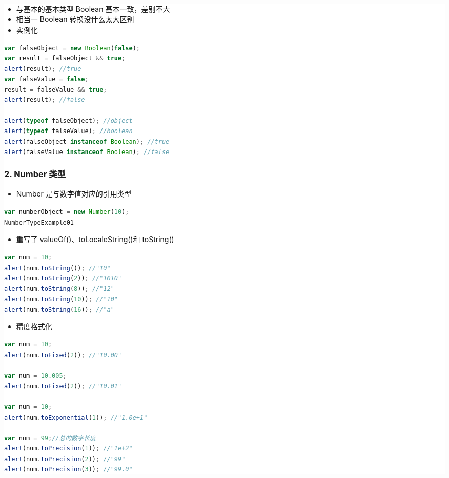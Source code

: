 - 与基本的基本类型 Boolean 基本一致，差别不大
- 相当一 Boolean 转换没什么太大区别
- 实例化

```JavaScript
var falseObject = new Boolean(false);
var result = falseObject && true;
alert(result); //true
var falseValue = false;
result = falseValue && true;
alert(result); //false

alert(typeof falseObject); //object
alert(typeof falseValue); //boolean
alert(falseObject instanceof Boolean); //true
alert(falseValue instanceof Boolean); //false
```

### 2. Number 类型

- Number 是与数字值对应的引用类型

```JavaScript
var numberObject = new Number(10);
NumberTypeExample01
```

- 重写了 valueOf()、toLocaleString()和 toString()

```JavaScript
var num = 10;
alert(num.toString()); //"10"
alert(num.toString(2)); //"1010"
alert(num.toString(8)); //"12"
alert(num.toString(10)); //"10"
alert(num.toString(16)); //"a"
```

- 精度格式化

```JavaScript
var num = 10;
alert(num.toFixed(2)); //"10.00"

var num = 10.005;
alert(num.toFixed(2)); //"10.01"

var num = 10;
alert(num.toExponential(1)); //"1.0e+1"

var num = 99;//总的数字长度
alert(num.toPrecision(1)); //"1e+2"
alert(num.toPrecision(2)); //"99"
alert(num.toPrecision(3)); //"99.0"
```
